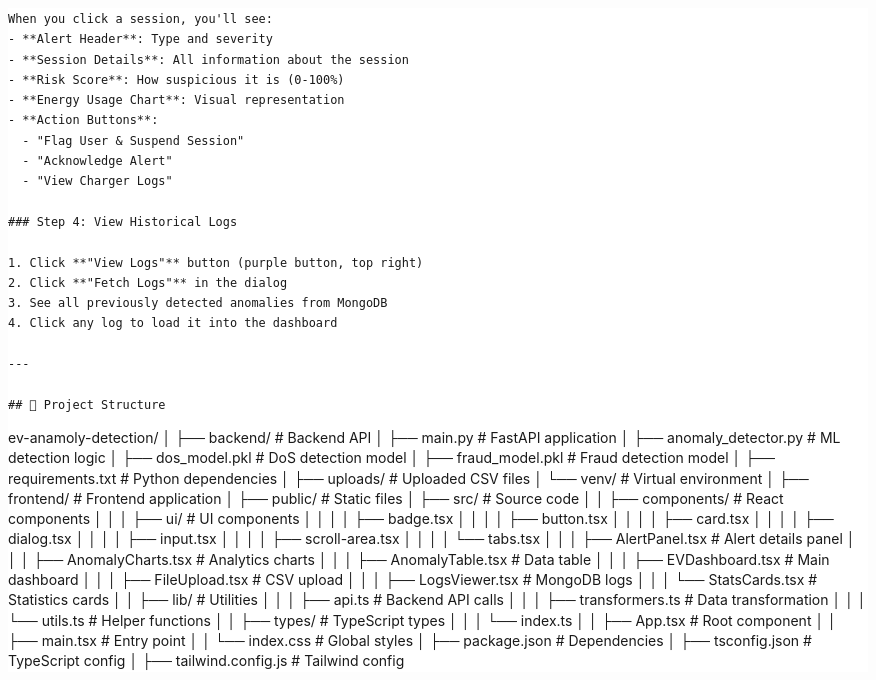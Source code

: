 ```
When you click a session, you'll see:
- **Alert Header**: Type and severity
- **Session Details**: All information about the session
- **Risk Score**: How suspicious it is (0-100%)
- **Energy Usage Chart**: Visual representation
- **Action Buttons**:
  - "Flag User & Suspend Session"
  - "Acknowledge Alert"
  - "View Charger Logs"

### Step 4: View Historical Logs

1. Click **"View Logs"** button (purple button, top right)
2. Click **"Fetch Logs"** in the dialog
3. See all previously detected anomalies from MongoDB
4. Click any log to load it into the dashboard

---

## 📁 Project Structure
```
ev-anamoly-detection/
│
├── backend/                          # Backend API
│   ├── main.py                       # FastAPI application
│   ├── anomaly_detector.py           # ML detection logic
│   ├── dos_model.pkl                 # DoS detection model
│   ├── fraud_model.pkl               # Fraud detection model
│   ├── requirements.txt              # Python dependencies
│   ├── uploads/                      # Uploaded CSV files
│   └── venv/                         # Virtual environment
│
├── frontend/                         # Frontend application
│   ├── public/                       # Static files
│   ├── src/                          # Source code
│   │   ├── components/               # React components
│   │   │   ├── ui/                   # UI components
│   │   │   │   ├── badge.tsx
│   │   │   │   ├── button.tsx
│   │   │   │   ├── card.tsx
│   │   │   │   ├── dialog.tsx
│   │   │   │   ├── input.tsx
│   │   │   │   ├── scroll-area.tsx
│   │   │   │   └── tabs.tsx
│   │   │   ├── AlertPanel.tsx        # Alert details panel
│   │   │   ├── AnomalyCharts.tsx     # Analytics charts
│   │   │   ├── AnomalyTable.tsx      # Data table
│   │   │   ├── EVDashboard.tsx       # Main dashboard
│   │   │   ├── FileUpload.tsx        # CSV upload
│   │   │   ├── LogsViewer.tsx        # MongoDB logs
│   │   │   └── StatsCards.tsx        # Statistics cards
│   │   ├── lib/                      # Utilities
│   │   │   ├── api.ts                # Backend API calls
│   │   │   ├── transformers.ts       # Data transformation
│   │   │   └── utils.ts              # Helper functions
│   │   ├── types/                    # TypeScript types
│   │   │   └── index.ts
│   │   ├── App.tsx                   # Root component
│   │   ├── main.tsx                  # Entry point
│   │   └── index.css                 # Global styles
│   ├── package.json                  # Dependencies
│   ├── tsconfig.json                 # TypeScript config
│   ├── tailwind.config.js            # Tailwind config